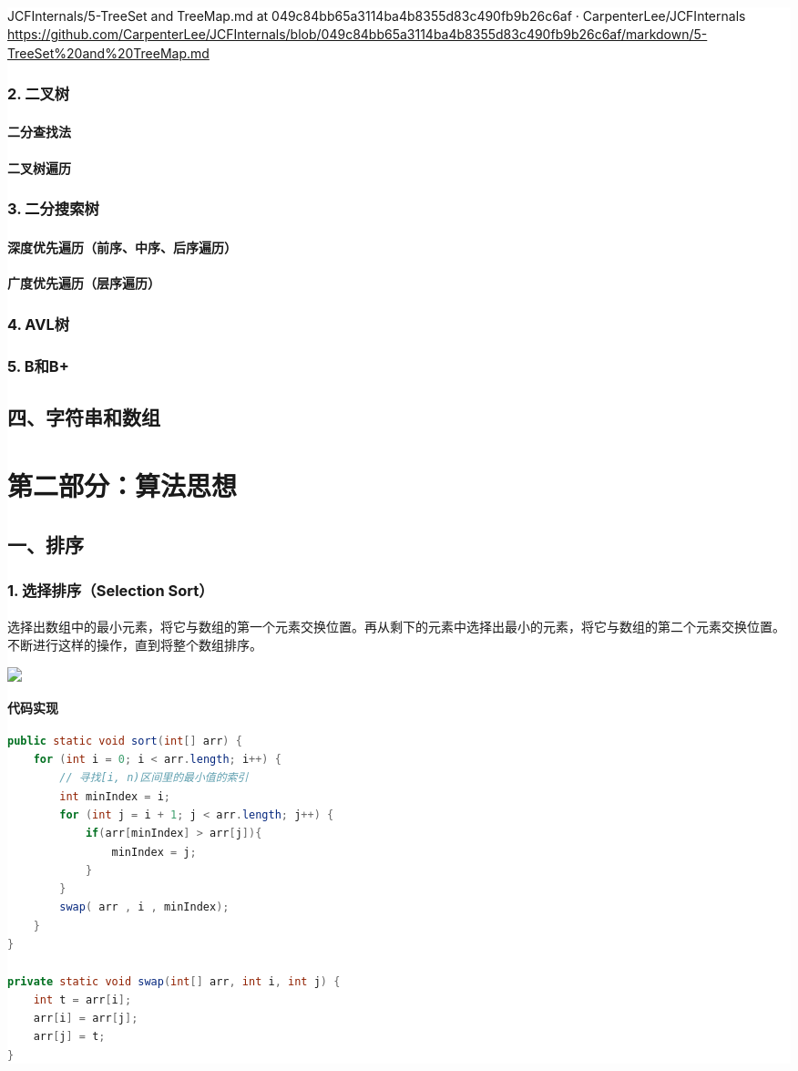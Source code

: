 JCFInternals/5-TreeSet and TreeMap.md at 049c84bb65a3114ba4b8355d83c490fb9b26c6af · CarpenterLee/JCFInternals
https://github.com/CarpenterLee/JCFInternals/blob/049c84bb65a3114ba4b8355d83c490fb9b26c6af/markdown/5-TreeSet%20and%20TreeMap.md



### 2. 二叉树

#### 二分查找法

#### 二叉树遍历

### 3. 二分搜索树

#### 深度优先遍历（前序、中序、后序遍历）

#### 广度优先遍历（层序遍历）

### 4. AVL树



### 5. B和B+



## 四、字符串和数组





# 第二部分：算法思想

## 一、排序

### 1. 选择排序（Selection Sort）

选择出数组中的最小元素，将它与数组的第一个元素交换位置。再从剩下的元素中选择出最小的元素，将它与数组的第二个元素交换位置。不断进行这样的操作，直到将整个数组排序。 

![](https://images2017.cnblogs.com/blog/849589/201710/849589-20171015224719590-1433219824.gif)

**代码实现**

```java
public static void sort(int[] arr) {
    for (int i = 0; i < arr.length; i++) {
        // 寻找[i, n)区间里的最小值的索引
        int minIndex = i;
        for (int j = i + 1; j < arr.length; j++) {
            if(arr[minIndex] > arr[j]){
                minIndex = j;
            }
        }
        swap( arr , i , minIndex);
    }
}

private static void swap(int[] arr, int i, int j) {
    int t = arr[i];
    arr[i] = arr[j];
    arr[j] = t;
}
```
